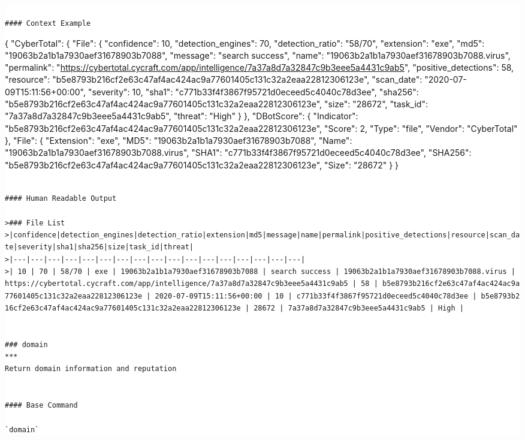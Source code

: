 ```

#### Context Example
```
{
    "CyberTotal": {
        "File": {
            "confidence": 10,
            "detection_engines": 70,
            "detection_ratio": "58/70",
            "extension": "exe",
            "md5": "19063b2a1b1a7930aef31678903b7088",
            "message": "search success",
            "name": "19063b2a1b1a7930aef31678903b7088.virus",
            "permalink": "https://cybertotal.cycraft.com/app/intelligence/7a37a8d7a32847c9b3eee5a4431c9ab5",
            "positive_detections": 58,
            "resource": "b5e8793b216cf2e63c47af4ac424ac9a77601405c131c32a2eaa22812306123e",
            "scan_date": "2020-07-09T15:11:56+00:00",
            "severity": 10,
            "sha1": "c771b33f4f3867f95721d0eceed5c4040c78d3ee",
            "sha256": "b5e8793b216cf2e63c47af4ac424ac9a77601405c131c32a2eaa22812306123e",
            "size": "28672",
            "task_id": "7a37a8d7a32847c9b3eee5a4431c9ab5",
            "threat": "High"
        }
    },
    "DBotScore": {
        "Indicator": "b5e8793b216cf2e63c47af4ac424ac9a77601405c131c32a2eaa22812306123e",
        "Score": 2,
        "Type": "file",
        "Vendor": "CyberTotal"
    },
    "File": {
        "Extension": "exe",
        "MD5": "19063b2a1b1a7930aef31678903b7088",
        "Name": "19063b2a1b1a7930aef31678903b7088.virus",
        "SHA1": "c771b33f4f3867f95721d0eceed5c4040c78d3ee",
        "SHA256": "b5e8793b216cf2e63c47af4ac424ac9a77601405c131c32a2eaa22812306123e",
        "Size": "28672"
    }
}
```

#### Human Readable Output

>### File List
>|confidence|detection_engines|detection_ratio|extension|md5|message|name|permalink|positive_detections|resource|scan_date|severity|sha1|sha256|size|task_id|threat|
>|---|---|---|---|---|---|---|---|---|---|---|---|---|---|---|---|---|
>| 10 | 70 | 58/70 | exe | 19063b2a1b1a7930aef31678903b7088 | search success | 19063b2a1b1a7930aef31678903b7088.virus | https://cybertotal.cycraft.com/app/intelligence/7a37a8d7a32847c9b3eee5a4431c9ab5 | 58 | b5e8793b216cf2e63c47af4ac424ac9a77601405c131c32a2eaa22812306123e | 2020-07-09T15:11:56+00:00 | 10 | c771b33f4f3867f95721d0eceed5c4040c78d3ee | b5e8793b216cf2e63c47af4ac424ac9a77601405c131c32a2eaa22812306123e | 28672 | 7a37a8d7a32847c9b3eee5a4431c9ab5 | High |


### domain
***
Return domain information and reputation


#### Base Command

`domain`
```